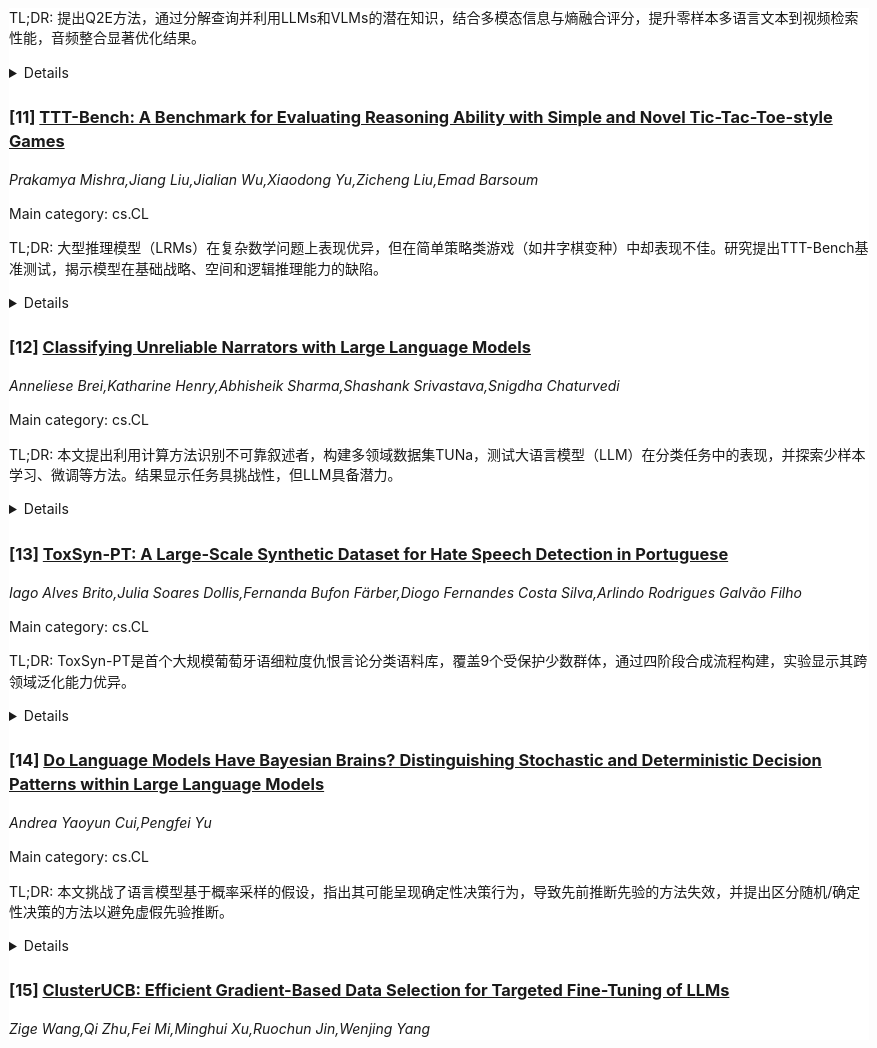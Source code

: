 TL;DR: 提出Q2E方法，通过分解查询并利用LLMs和VLMs的潜在知识，结合多模态信息与熵融合评分，提升零样本多语言文本到视频检索性能，音频整合显著优化结果。


<details><summary>Details</summary></details>


### [11] [TTT-Bench: A Benchmark for Evaluating Reasoning Ability with Simple and Novel Tic-Tac-Toe-style Games](https://arxiv.org/abs/2506.10209)
*Prakamya Mishra,Jiang Liu,Jialian Wu,Xiaodong Yu,Zicheng Liu,Emad Barsoum*

Main category: cs.CL

TL;DR: 大型推理模型（LRMs）在复杂数学问题上表现优异，但在简单策略类游戏（如井字棋变种）中却表现不佳。研究提出TTT-Bench基准测试，揭示模型在基础战略、空间和逻辑推理能力的缺陷。


<details><summary>Details</summary></details>


### [12] [Classifying Unreliable Narrators with Large Language Models](https://arxiv.org/abs/2506.10231)
*Anneliese Brei,Katharine Henry,Abhisheik Sharma,Shashank Srivastava,Snigdha Chaturvedi*

Main category: cs.CL

TL;DR: 本文提出利用计算方法识别不可靠叙述者，构建多领域数据集TUNa，测试大语言模型（LLM）在分类任务中的表现，并探索少样本学习、微调等方法。结果显示任务具挑战性，但LLM具备潜力。


<details><summary>Details</summary></details>


### [13] [ToxSyn-PT: A Large-Scale Synthetic Dataset for Hate Speech Detection in Portuguese](https://arxiv.org/abs/2506.10245)
*Iago Alves Brito,Julia Soares Dollis,Fernanda Bufon Färber,Diogo Fernandes Costa Silva,Arlindo Rodrigues Galvão Filho*

Main category: cs.CL

TL;DR: ToxSyn-PT是首个大规模葡萄牙语细粒度仇恨言论分类语料库，覆盖9个受保护少数群体，通过四阶段合成流程构建，实验显示其跨领域泛化能力优异。


<details><summary>Details</summary></details>


### [14] [Do Language Models Have Bayesian Brains? Distinguishing Stochastic and Deterministic Decision Patterns within Large Language Models](https://arxiv.org/abs/2506.10268)
*Andrea Yaoyun Cui,Pengfei Yu*

Main category: cs.CL

TL;DR: 本文挑战了语言模型基于概率采样的假设，指出其可能呈现确定性决策行为，导致先前推断先验的方法失效，并提出区分随机/确定性决策的方法以避免虚假先验推断。


<details><summary>Details</summary></details>


### [15] [ClusterUCB: Efficient Gradient-Based Data Selection for Targeted Fine-Tuning of LLMs](https://arxiv.org/abs/2506.10288)
*Zige Wang,Qi Zhu,Fei Mi,Minghui Xu,Ruochun Jin,Wenjing Yang*
